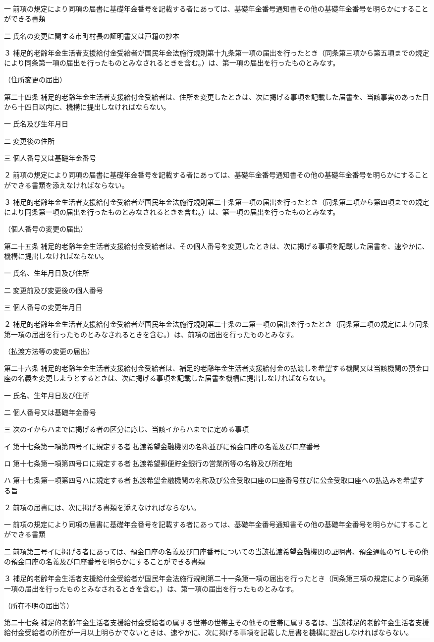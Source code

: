 一 前項の規定により同項の届書に基礎年金番号を記載する者にあっては、基礎年金番号通知書その他の基礎年金番号を明らかにすることができる書類

二 氏名の変更に関する市町村長の証明書又は戸籍の抄本

３ 補足的老齢年金生活者支援給付金受給者が国民年金法施行規則第十九条第一項の届出を行ったとき（同条第三項から第五項までの規定により同条第一項の届出を行ったものとみなされるときを含む。）は、第一項の届出を行ったものとみなす。

（住所変更の届出）

第二十四条 補足的老齢年金生活者支援給付金受給者は、住所を変更したときは、次に掲げる事項を記載した届書を、当該事実のあった日から十四日以内に、機構に提出しなければならない。

一 氏名及び生年月日

二 変更後の住所

三 個人番号又は基礎年金番号

２ 前項の規定により同項の届書に基礎年金番号を記載する者にあっては、基礎年金番号通知書その他の基礎年金番号を明らかにすることができる書類を添えなければならない。

３ 補足的老齢年金生活者支援給付金受給者が国民年金法施行規則第二十条第一項の届出を行ったとき（同条第二項から第四項までの規定により同条第一項の届出を行ったものとみなされるときを含む。）は、第一項の届出を行ったものとみなす。

（個人番号の変更の届出）

第二十五条 補足的老齢年金生活者支援給付金受給者は、その個人番号を変更したときは、次に掲げる事項を記載した届書を、速やかに、機構に提出しなければならない。

一 氏名、生年月日及び住所

二 変更前及び変更後の個人番号

三 個人番号の変更年月日

２ 補足的老齢年金生活者支援給付金受給者が国民年金法施行規則第二十条の二第一項の届出を行ったとき（同条第二項の規定により同条第一項の届出を行ったものとみなされるときを含む。）は、前項の届出を行ったものとみなす。

（払渡方法等の変更の届出）

第二十六条 補足的老齢年金生活者支援給付金受給者は、補足的老齢年金生活者支援給付金の払渡しを希望する機関又は当該機関の預金口座の名義を変更しようとするときは、次に掲げる事項を記載した届書を機構に提出しなければならない。

一 氏名、生年月日及び住所

二 個人番号又は基礎年金番号

三 次のイからハまでに掲げる者の区分に応じ、当該イからハまでに定める事項

イ 第十七条第一項第四号イに規定する者 払渡希望金融機関の名称並びに預金口座の名義及び口座番号

ロ 第十七条第一項第四号ロに規定する者 払渡希望郵便貯金銀行の営業所等の名称及び所在地

ハ 第十七条第一項第四号ハに規定する者 払渡希望金融機関の名称及び公金受取口座の口座番号並びに公金受取口座への払込みを希望する旨

２ 前項の届書には、次に掲げる書類を添えなければならない。

一 前項の規定により同項の届書に基礎年金番号を記載する者にあっては、基礎年金番号通知書その他の基礎年金番号を明らかにすることができる書類

二 前項第三号イに掲げる者にあっては、預金口座の名義及び口座番号についての当該払渡希望金融機関の証明書、預金通帳の写しその他の預金口座の名義及び口座番号を明らかにすることができる書類

３ 補足的老齢年金生活者支援給付金受給者が国民年金法施行規則第二十一条第一項の届出を行ったとき（同条第三項の規定により同条第一項の届出を行ったものとみなされるときを含む。）は、第一項の届出を行ったものとみなす。

（所在不明の届出等）

第二十七条 補足的老齢年金生活者支援給付金受給者の属する世帯の世帯主その他その世帯に属する者は、当該補足的老齢年金生活者支援給付金受給者の所在が一月以上明らかでないときは、速やかに、次に掲げる事項を記載した届書を機構に提出しなければならない。
